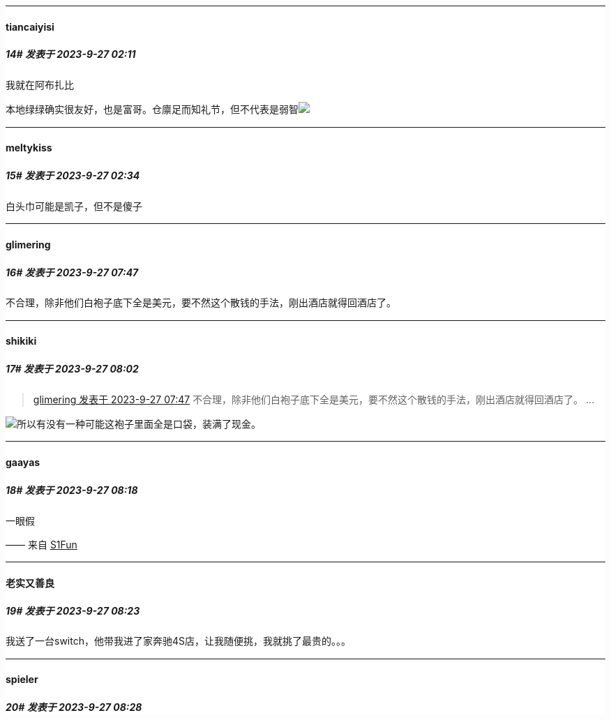 *****

####  tiancaiyisi  
##### 14#       发表于 2023-9-27 02:11

我就在阿布扎比

本地绿绿确实很友好，也是富哥。仓廪足而知礼节，但不代表是弱智<img src="https://static.saraba1st.com/image/smiley/face2017/047.png" referrerpolicy="no-referrer">

*****

####  meltykiss  
##### 15#       发表于 2023-9-27 02:34

白头巾可能是凯子，但不是傻子

*****

####  glimering  
##### 16#       发表于 2023-9-27 07:47

不合理，除非他们白袍子底下全是美元，要不然这个散钱的手法，刚出酒店就得回酒店了。

*****

####  shikiki  
##### 17#       发表于 2023-9-27 08:02

<blockquote><a href="httphttps://bbs.saraba1st.com/2b/forum.php?mod=redirect&amp;goto=findpost&amp;pid=62541089&amp;ptid=2154480" target="_blank">glimering 发表于 2023-9-27 07:47</a>
不合理，除非他们白袍子底下全是美元，要不然这个散钱的手法，刚出酒店就得回酒店了。 ...</blockquote>
<img src="https://static.saraba1st.com/image/smiley/face2017/058.png" referrerpolicy="no-referrer">所以有没有一种可能这袍子里面全是口袋，装满了现金。

*****

####  gaayas  
##### 18#       发表于 2023-9-27 08:18

一眼假

—— 来自 [S1Fun](https://s1fun.koalcat.com)

*****

####  老实又善良  
##### 19#       发表于 2023-9-27 08:23

我送了一台switch，他带我进了家奔驰4S店，让我随便挑，我就挑了最贵的。。。

*****

####  spieler  
##### 20#       发表于 2023-9-27 08:28
